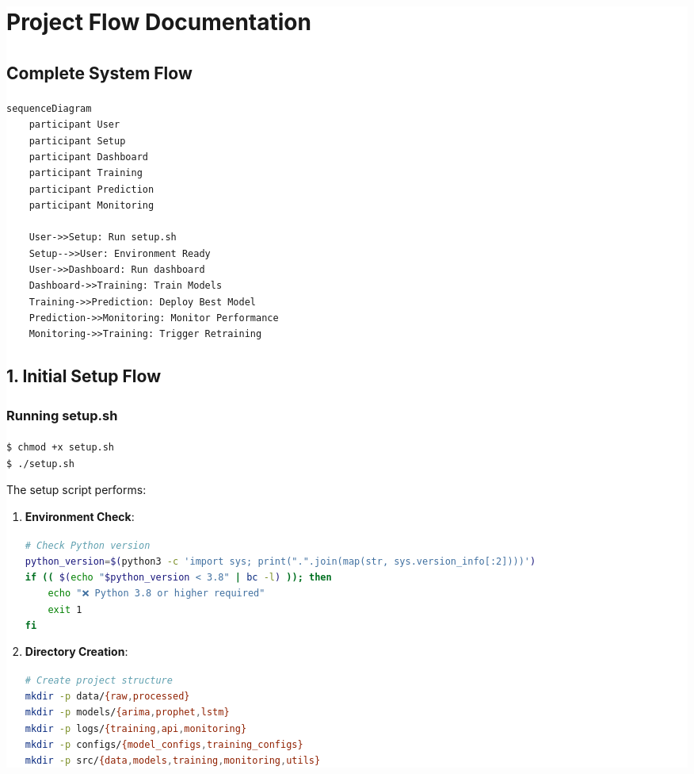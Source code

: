 # Project Flow Documentation

## Complete System Flow

```mermaid
sequenceDiagram
    participant User
    participant Setup
    participant Dashboard
    participant Training
    participant Prediction
    participant Monitoring
    
    User->>Setup: Run setup.sh
    Setup-->>User: Environment Ready
    User->>Dashboard: Run dashboard
    Dashboard->>Training: Train Models
    Training->>Prediction: Deploy Best Model
    Prediction->>Monitoring: Monitor Performance
    Monitoring->>Training: Trigger Retraining
```

## 1. Initial Setup Flow

### Running setup.sh
```bash
$ chmod +x setup.sh
$ ./setup.sh
```

The setup script performs:

1. **Environment Check**:
   ```bash
   # Check Python version
   python_version=$(python3 -c 'import sys; print(".".join(map(str, sys.version_info[:2])))')
   if (( $(echo "$python_version < 3.8" | bc -l) )); then
       echo "❌ Python 3.8 or higher required"
       exit 1
   fi
   ```

2. **Directory Creation**:
   ```bash
   # Create project structure
   mkdir -p data/{raw,processed}
   mkdir -p models/{arima,prophet,lstm}
   mkdir -p logs/{training,api,monitoring}
   mkdir -p configs/{model_configs,training_configs}
   mkdir -p src/{data,models,training,monitoring,utils}
   ```

